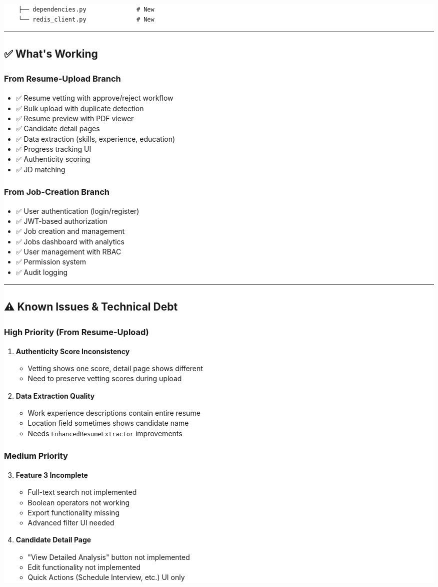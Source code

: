 ```
    ├── dependencies.py              # New
    └── redis_client.py              # New
```

---

## ✅ What's Working

### From Resume-Upload Branch
- ✅ Resume vetting with approve/reject workflow
- ✅ Bulk upload with duplicate detection
- ✅ Resume preview with PDF viewer
- ✅ Candidate detail pages
- ✅ Data extraction (skills, experience, education)
- ✅ Progress tracking UI
- ✅ Authenticity scoring
- ✅ JD matching

### From Job-Creation Branch
- ✅ User authentication (login/register)
- ✅ JWT-based authorization
- ✅ Job creation and management
- ✅ Jobs dashboard with analytics
- ✅ User management with RBAC
- ✅ Permission system
- ✅ Audit logging

---

## ⚠️ Known Issues & Technical Debt

### High Priority (From Resume-Upload)
1. **Authenticity Score Inconsistency**
   - Vetting shows one score, detail page shows different
   - Need to preserve vetting scores during upload

2. **Data Extraction Quality**
   - Work experience descriptions contain entire resume
   - Location field sometimes shows candidate name
   - Needs `EnhancedResumeExtractor` improvements

### Medium Priority
3. **Feature 3 Incomplete**
   - Full-text search not implemented
   - Boolean operators not working
   - Export functionality missing
   - Advanced filter UI needed

4. **Candidate Detail Page**
   - "View Detailed Analysis" button not implemented
   - Edit functionality not implemented
   - Quick Actions (Schedule Interview, etc.) UI only
